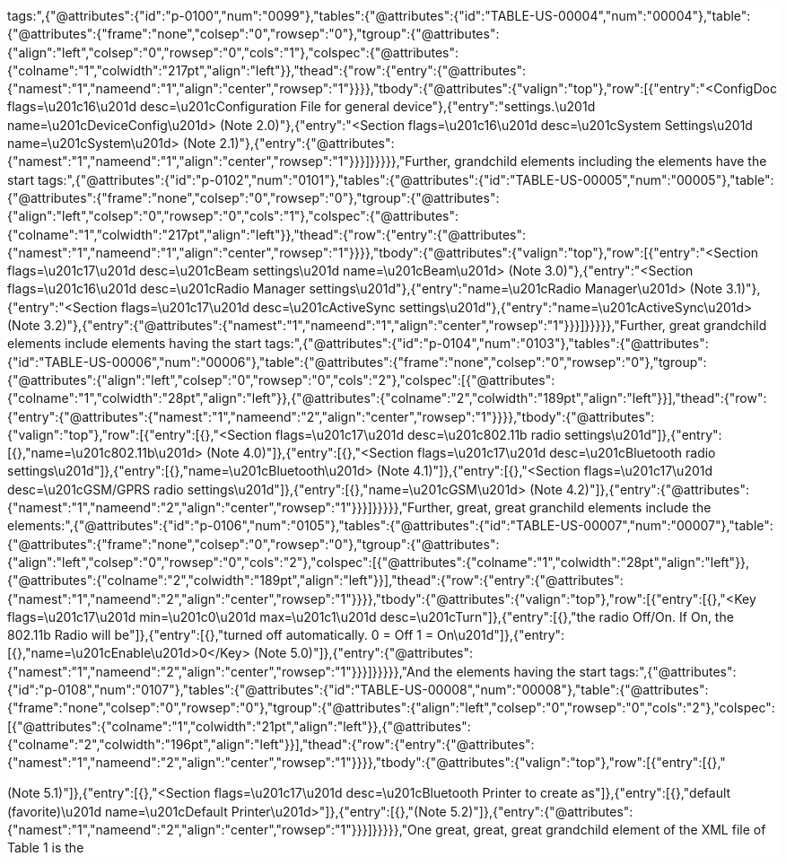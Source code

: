 tags:",{"@attributes":{"id":"p-0100","num":"0099"},"tables":{"@attributes":{"id":"TABLE-US-00004","num":"00004"},"table":{"@attributes":{"frame":"none","colsep":"0","rowsep":"0"},"tgroup":{"@attributes":{"align":"left","colsep":"0","rowsep":"0","cols":"1"},"colspec":{"@attributes":{"colname":"1","colwidth":"217pt","align":"left"}},"thead":{"row":{"entry":{"@attributes":{"namest":"1","nameend":"1","align":"center","rowsep":"1"}}}},"tbody":{"@attributes":{"valign":"top"},"row":[{"entry":"<ConfigDoc flags=\u201c16\u201d desc=\u201cConfiguration File for general device"},{"entry":"settings.\u201d name=\u201cDeviceConfig\u201d> (Note 2.0)"},{"entry":"<Section flags=\u201c16\u201d desc=\u201cSystem Settings\u201d name=\u201cSystem\u201d> (Note 2.1)"},{"entry":{"@attributes":{"namest":"1","nameend":"1","align":"center","rowsep":"1"}}}]}}}}},"Further, grandchild elements including the elements have the start tags:",{"@attributes":{"id":"p-0102","num":"0101"},"tables":{"@attributes":{"id":"TABLE-US-00005","num":"00005"},"table":{"@attributes":{"frame":"none","colsep":"0","rowsep":"0"},"tgroup":{"@attributes":{"align":"left","colsep":"0","rowsep":"0","cols":"1"},"colspec":{"@attributes":{"colname":"1","colwidth":"217pt","align":"left"}},"thead":{"row":{"entry":{"@attributes":{"namest":"1","nameend":"1","align":"center","rowsep":"1"}}}},"tbody":{"@attributes":{"valign":"top"},"row":[{"entry":"<Section flags=\u201c17\u201d desc=\u201cBeam settings\u201d name=\u201cBeam\u201d> (Note 3.0)"},{"entry":"<Section flags=\u201c16\u201d desc=\u201cRadio Manager settings\u201d"},{"entry":"name=\u201cRadio Manager\u201d> (Note 3.1)"},{"entry":"<Section flags=\u201c17\u201d desc=\u201cActiveSync settings\u201d"},{"entry":"name=\u201cActiveSync\u201d> (Note 3.2)"},{"entry":{"@attributes":{"namest":"1","nameend":"1","align":"center","rowsep":"1"}}}]}}}}},"Further, great grandchild elements include elements having the start tags:",{"@attributes":{"id":"p-0104","num":"0103"},"tables":{"@attributes":{"id":"TABLE-US-00006","num":"00006"},"table":{"@attributes":{"frame":"none","colsep":"0","rowsep":"0"},"tgroup":{"@attributes":{"align":"left","colsep":"0","rowsep":"0","cols":"2"},"colspec":[{"@attributes":{"colname":"1","colwidth":"28pt","align":"left"}},{"@attributes":{"colname":"2","colwidth":"189pt","align":"left"}}],"thead":{"row":{"entry":{"@attributes":{"namest":"1","nameend":"2","align":"center","rowsep":"1"}}}},"tbody":{"@attributes":{"valign":"top"},"row":[{"entry":[{},"<Section flags=\u201c17\u201d desc=\u201c802.11b radio settings\u201d"]},{"entry":[{},"name=\u201c802.11b\u201d> (Note 4.0)"]},{"entry":[{},"<Section flags=\u201c17\u201d desc=\u201cBluetooth radio settings\u201d"]},{"entry":[{},"name=\u201cBluetooth\u201d> (Note 4.1)"]},{"entry":[{},"<Section flags=\u201c17\u201d desc=\u201cGSM\/GPRS radio settings\u201d"]},{"entry":[{},"name=\u201cGSM\u201d> (Note 4.2)"]},{"entry":{"@attributes":{"namest":"1","nameend":"2","align":"center","rowsep":"1"}}}]}}}}},"Further, great, great granchild elements include the elements:",{"@attributes":{"id":"p-0106","num":"0105"},"tables":{"@attributes":{"id":"TABLE-US-00007","num":"00007"},"table":{"@attributes":{"frame":"none","colsep":"0","rowsep":"0"},"tgroup":{"@attributes":{"align":"left","colsep":"0","rowsep":"0","cols":"2"},"colspec":[{"@attributes":{"colname":"1","colwidth":"28pt","align":"left"}},{"@attributes":{"colname":"2","colwidth":"189pt","align":"left"}}],"thead":{"row":{"entry":{"@attributes":{"namest":"1","nameend":"2","align":"center","rowsep":"1"}}}},"tbody":{"@attributes":{"valign":"top"},"row":[{"entry":[{},"<Key flags=\u201c17\u201d min=\u201c0\u201d max=\u201c1\u201d desc=\u201cTurn"]},{"entry":[{},"the radio Off\/On. If On, the 802.11b Radio will be"]},{"entry":[{},"turned off automatically.&#xA;0 = Off&#xA;1 = On\u201d"]},{"entry":[{},"name=\u201cEnable\u201d>0<\/Key> (Note 5.0)"]},{"entry":{"@attributes":{"namest":"1","nameend":"2","align":"center","rowsep":"1"}}}]}}}}},"And the elements having the start tags:",{"@attributes":{"id":"p-0108","num":"0107"},"tables":{"@attributes":{"id":"TABLE-US-00008","num":"00008"},"table":{"@attributes":{"frame":"none","colsep":"0","rowsep":"0"},"tgroup":{"@attributes":{"align":"left","colsep":"0","rowsep":"0","cols":"2"},"colspec":[{"@attributes":{"colname":"1","colwidth":"21pt","align":"left"}},{"@attributes":{"colname":"2","colwidth":"196pt","align":"left"}}],"thead":{"row":{"entry":{"@attributes":{"namest":"1","nameend":"2","align":"center","rowsep":"1"}}}},"tbody":{"@attributes":{"valign":"top"},"row":[{"entry":[{},"<Section flags=\u201c17\u201d name=\u201cWEP\u201d> (Note 5.1)"]},{"entry":[{},"<Section flags=\u201c17\u201d desc=\u201cBluetooth Printer to create as"]},{"entry":[{},"default (favorite)\u201d name=\u201cDefault Printer\u201d>"]},{"entry":[{},"(Note 5.2)"]},{"entry":{"@attributes":{"namest":"1","nameend":"2","align":"center","rowsep":"1"}}}]}}}}},"One great, great, great grandchild element of the XML file of Table 1 is the